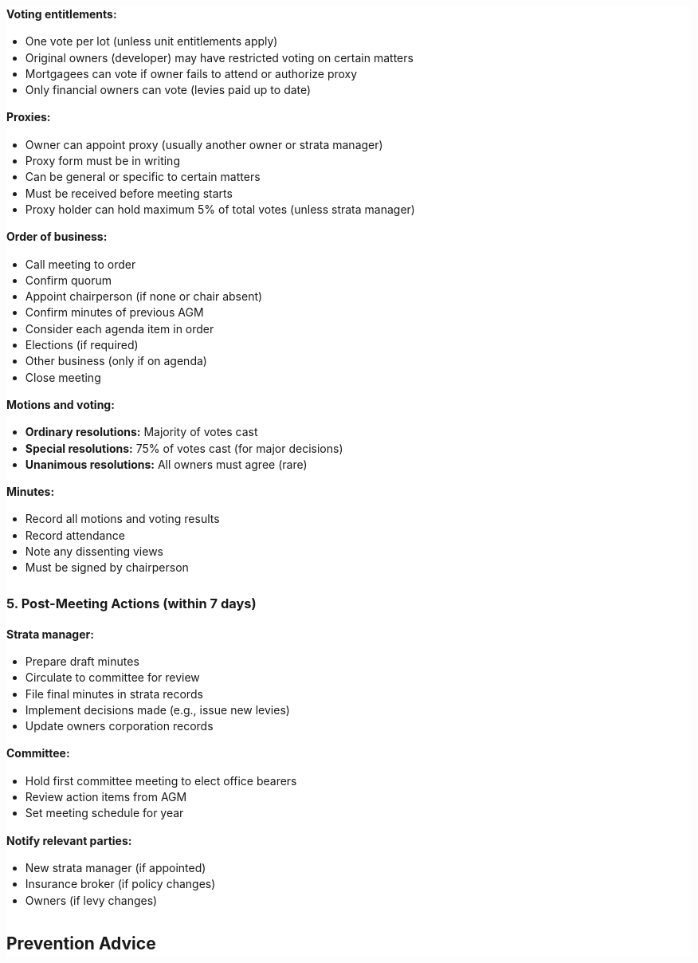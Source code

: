 **Voting entitlements:**
- One vote per lot (unless unit entitlements apply)
- Original owners (developer) may have restricted voting on certain matters
- Mortgagees can vote if owner fails to attend or authorize proxy
- Only financial owners can vote (levies paid up to date)

**Proxies:**
- Owner can appoint proxy (usually another owner or strata manager)
- Proxy form must be in writing
- Can be general or specific to certain matters
- Must be received before meeting starts
- Proxy holder can hold maximum 5% of total votes (unless strata manager)

**Order of business:**
- Call meeting to order
- Confirm quorum
- Appoint chairperson (if none or chair absent)
- Confirm minutes of previous AGM
- Consider each agenda item in order
- Elections (if required)
- Other business (only if on agenda)
- Close meeting

**Motions and voting:**
- **Ordinary resolutions:** Majority of votes cast
- **Special resolutions:** 75% of votes cast (for major decisions)
- **Unanimous resolutions:** All owners must agree (rare)

**Minutes:**
- Record all motions and voting results
- Record attendance
- Note any dissenting views
- Must be signed by chairperson

### 5. Post-Meeting Actions (within 7 days)

**Strata manager:**
- Prepare draft minutes
- Circulate to committee for review
- File final minutes in strata records
- Implement decisions made (e.g., issue new levies)
- Update owners corporation records

**Committee:**
- Hold first committee meeting to elect office bearers
- Review action items from AGM
- Set meeting schedule for year

**Notify relevant parties:**
- New strata manager (if appointed)
- Insurance broker (if policy changes)
- Owners (if levy changes)

## Prevention Advice
